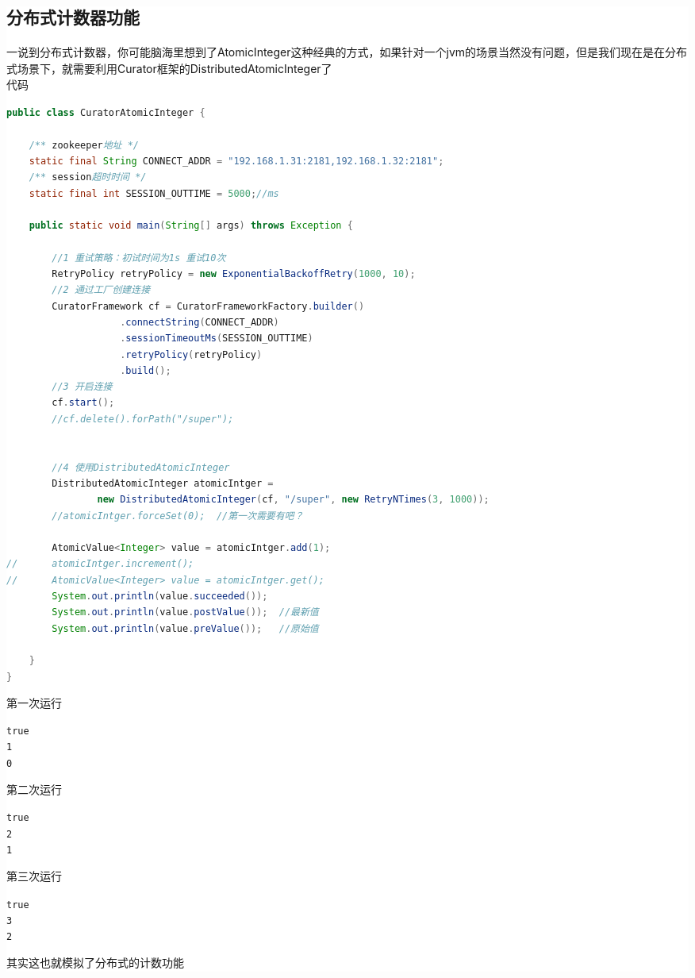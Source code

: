 
## 分布式计数器功能  
一说到分布式计数器，你可能脑海里想到了AtomicInteger这种经典的方式，如果针对一个jvm的场景当然没有问题，但是我们现在是在分布式场景下，就需要利用Curator框架的DistributedAtomicInteger了  
代码  
```java
public class CuratorAtomicInteger {

	/** zookeeper地址 */
	static final String CONNECT_ADDR = "192.168.1.31:2181,192.168.1.32:2181";
	/** session超时时间 */
	static final int SESSION_OUTTIME = 5000;//ms 
	
	public static void main(String[] args) throws Exception {
		
		//1 重试策略：初试时间为1s 重试10次
		RetryPolicy retryPolicy = new ExponentialBackoffRetry(1000, 10);
		//2 通过工厂创建连接
		CuratorFramework cf = CuratorFrameworkFactory.builder()
					.connectString(CONNECT_ADDR)
					.sessionTimeoutMs(SESSION_OUTTIME)
					.retryPolicy(retryPolicy)
					.build();
		//3 开启连接
		cf.start();
		//cf.delete().forPath("/super");
		

		//4 使用DistributedAtomicInteger
		DistributedAtomicInteger atomicIntger = 
				new DistributedAtomicInteger(cf, "/super", new RetryNTimes(3, 1000));
		//atomicIntger.forceSet(0);  //第一次需要有吧？

		AtomicValue<Integer> value = atomicIntger.add(1);
//		atomicIntger.increment();
//		AtomicValue<Integer> value = atomicIntger.get();
		System.out.println(value.succeeded());
		System.out.println(value.postValue());	//最新值
		System.out.println(value.preValue());	//原始值
		
	}
}
```
第一次运行  
```
true
1
0
```
第二次运行  
```
true
2
1
```
第三次运行  
```
true
3
2
```
其实这也就模拟了分布式的计数功能  
